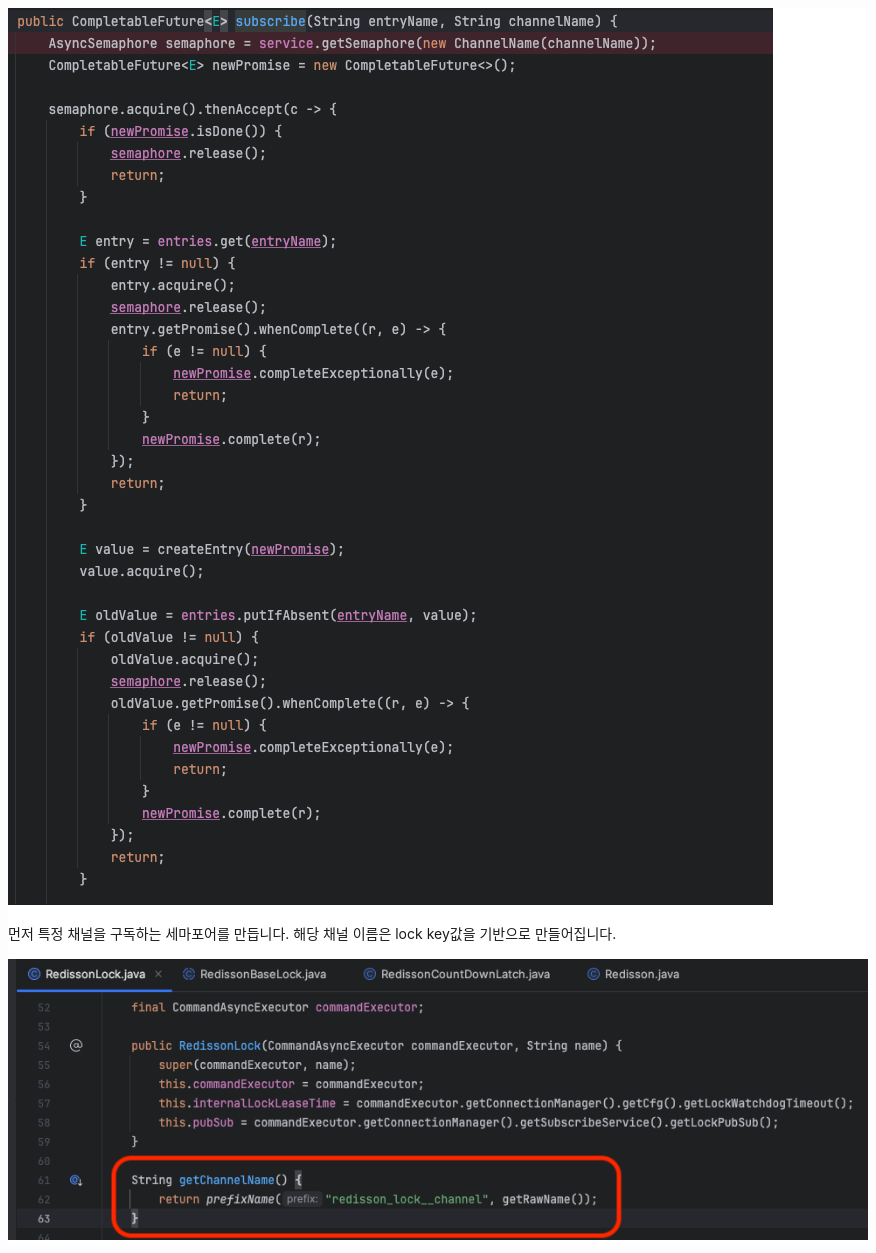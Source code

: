 ![그림2](/assets/img/dev/db/redisson/img_14.png)

먼저 특정 채널을 구독하는 세마포어를 만듭니다. 해당 채널 이름은 lock key값을 기반으로 만들어집니다.

![그림2](/assets/img/dev/db/redisson/img_17.png)